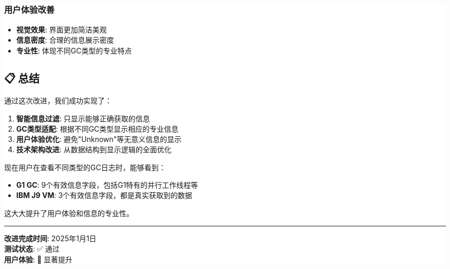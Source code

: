 ### 用户体验改善
- **视觉效果**: 界面更加简洁美观
- **信息密度**: 合理的信息展示密度
- **专业性**: 体现不同GC类型的专业特点

## 📋 总结

通过这次改进，我们成功实现了：

1. **智能信息过滤**: 只显示能够正确获取的信息
2. **GC类型适配**: 根据不同GC类型显示相应的专业信息
3. **用户体验优化**: 避免"Unknown"等无意义信息的显示
4. **技术架构改进**: 从数据结构到显示逻辑的全面优化

现在用户在查看不同类型的GC日志时，能够看到：
- **G1 GC**: 9个有效信息字段，包括G1特有的并行工作线程等
- **IBM J9 VM**: 3个有效信息字段，都是真实获取到的数据

这大大提升了用户体验和信息的专业性。

---

**改进完成时间**: 2025年1月1日  
**测试状态**: ✅ 通过  
**用户体验**: 🌟 显著提升
